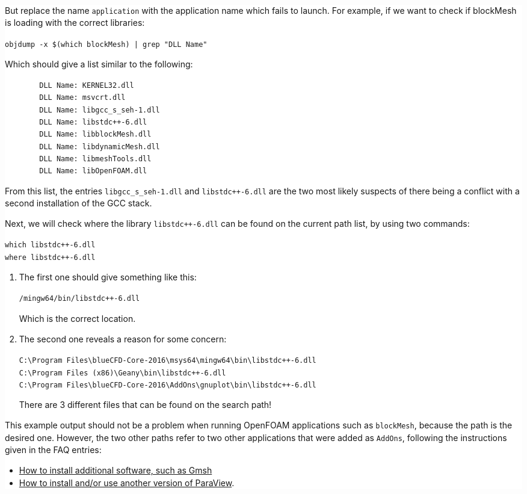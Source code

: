 But replace the name `application` with the application name which fails to
launch. For example, if we want to check if blockMesh is loading with the
correct libraries:

```
objdump -x $(which blockMesh) | grep "DLL Name"
```

Which should give a list similar to the following:

```
        DLL Name: KERNEL32.dll
        DLL Name: msvcrt.dll
        DLL Name: libgcc_s_seh-1.dll
        DLL Name: libstdc++-6.dll
        DLL Name: libblockMesh.dll
        DLL Name: libdynamicMesh.dll
        DLL Name: libmeshTools.dll
        DLL Name: libOpenFOAM.dll
```

From this list, the entries `libgcc_s_seh-1.dll` and `libstdc++-6.dll` are the
two most likely suspects of there being a conflict with a second installation
of the GCC stack.

Next, we will check where the library `libstdc++-6.dll` can be found on the
current path list, by using two commands:

```
which libstdc++-6.dll
where libstdc++-6.dll
```

 1. The first one should give something like this:

    ```
    /mingw64/bin/libstdc++-6.dll
    ```

    Which is the correct location.

 2. The second one reveals a reason for some concern:

    ```
    C:\Program Files\blueCFD-Core-2016\msys64\mingw64\bin\libstdc++-6.dll
    C:\Program Files (x86)\Geany\bin\libstdc++-6.dll
    C:\Program Files\blueCFD-Core-2016\AddOns\gnuplot\bin\libstdc++-6.dll
    ```

    There are 3 different files that can be found on the search path!

This example output should not be a problem when running OpenFOAM applications
such as `blockMesh`, because the path is the desired one. However, the two
other paths refer to two other applications that were added as `AddOns`,
following the instructions given in the FAQ entries:

 * [How to install additional software, such as Gmsh](how-to-install-additional-software-such-as-gmsh)
 * [How to install and/or use another version of ParaView](how-to-use-another-version-of-ParaView).

